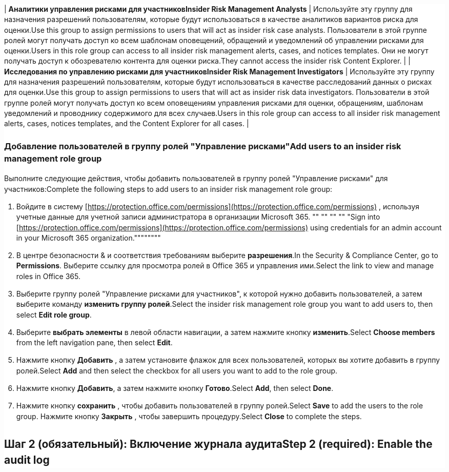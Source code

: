 | <span data-ttu-id="c9cc6-138">**Аналитики управления рисками для участников**</span><span class="sxs-lookup"><span data-stu-id="c9cc6-138">**Insider Risk Management Analysts**</span></span> | <span data-ttu-id="c9cc6-139">Используйте эту группу для назначения разрешений пользователям, которые будут использоваться в качестве аналитиков вариантов риска для оценки.</span><span class="sxs-lookup"><span data-stu-id="c9cc6-139">Use this group to assign permissions to users that will act as insider risk case analysts.</span></span> <span data-ttu-id="c9cc6-140">Пользователи в этой группе ролей могут получать доступ ко всем шаблонам оповещений, обращений и уведомлений об управлении рисками для оценки.</span><span class="sxs-lookup"><span data-stu-id="c9cc6-140">Users in this role group can access to all insider risk management alerts, cases, and notices templates.</span></span> <span data-ttu-id="c9cc6-141">Они не могут получать доступ к обозревателю контента для оценки риска.</span><span class="sxs-lookup"><span data-stu-id="c9cc6-141">They cannot access the insider risk Content Explorer.</span></span> |
| <span data-ttu-id="c9cc6-142">**Исследования по управлению рисками для участников**</span><span class="sxs-lookup"><span data-stu-id="c9cc6-142">**Insider Risk Management Investigators**</span></span> | <span data-ttu-id="c9cc6-143">Используйте эту группу для назначения разрешений пользователям, которые будут использоваться в качестве расследований данных о рисках для оценки.</span><span class="sxs-lookup"><span data-stu-id="c9cc6-143">Use this group to assign permissions to users that will act as insider risk data investigators.</span></span> <span data-ttu-id="c9cc6-144">Пользователи в этой группе ролей могут получать доступ ко всем оповещениям управления рисками для оценки, обращениям, шаблонам уведомлений и проводнику содержимого для всех случаев.</span><span class="sxs-lookup"><span data-stu-id="c9cc6-144">Users in this role group can access to all insider risk management alerts, cases, notices templates, and the Content Explorer for all cases.</span></span> |

### <a name="add-users-to-an-insider-risk-management-role-group"></a><span data-ttu-id="c9cc6-145">Добавление пользователей в группу ролей "Управление рисками"</span><span class="sxs-lookup"><span data-stu-id="c9cc6-145">Add users to an insider risk management role group</span></span>

<span data-ttu-id="c9cc6-146">Выполните следующие действия, чтобы добавить пользователей в группу ролей "Управление рисками" для участников:</span><span class="sxs-lookup"><span data-stu-id="c9cc6-146">Complete the following steps to add users to an insider risk management role group:</span></span>

1. <span data-ttu-id="c9cc6-147">Войдите в систему [https://protection.office.com/permissions](https://protection.office.com/permissions) , используя учетные данные для учетной записи администратора в организации Microsoft 365. "" "" "" "" "</span><span class="sxs-lookup"><span data-stu-id="c9cc6-147">Sign into [https://protection.office.com/permissions](https://protection.office.com/permissions) using credentials for an admin account in your Microsoft 365 organization.""""""""</span></span>

2. <span data-ttu-id="c9cc6-148">В центре безопасности &amp; и соответствия требованиям выберите **разрешения**.</span><span class="sxs-lookup"><span data-stu-id="c9cc6-148">In the Security &amp; Compliance Center, go to **Permissions**.</span></span> <span data-ttu-id="c9cc6-149">Выберите ссылку для просмотра ролей в Office 365 и управления ими.</span><span class="sxs-lookup"><span data-stu-id="c9cc6-149">Select the link to view and manage roles in Office 365.</span></span>

3. <span data-ttu-id="c9cc6-150">Выберите группу ролей "Управление рисками для участников", к которой нужно добавить пользователей, а затем выберите команду **изменить группу ролей**.</span><span class="sxs-lookup"><span data-stu-id="c9cc6-150">Select the insider risk management role group you want to add users to, then select **Edit role group**.</span></span>

4. <span data-ttu-id="c9cc6-151">Выберите **выбрать элементы** в левой области навигации, а затем нажмите кнопку **изменить**.</span><span class="sxs-lookup"><span data-stu-id="c9cc6-151">Select **Choose members** from the left navigation pane, then select **Edit**.</span></span>

5. <span data-ttu-id="c9cc6-152">Нажмите кнопку **Добавить** , а затем установите флажок для всех пользователей, которых вы хотите добавить в группу ролей.</span><span class="sxs-lookup"><span data-stu-id="c9cc6-152">Select **Add** and then select the checkbox for all users you want to add to the role group.</span></span>

6. <span data-ttu-id="c9cc6-153">Нажмите кнопку **Добавить**, а затем нажмите кнопку **Готово**.</span><span class="sxs-lookup"><span data-stu-id="c9cc6-153">Select **Add**, then select **Done**.</span></span>

7. <span data-ttu-id="c9cc6-154">Нажмите кнопку **сохранить** , чтобы добавить пользователей в группу ролей.</span><span class="sxs-lookup"><span data-stu-id="c9cc6-154">Select **Save** to add the users to the role group.</span></span> <span data-ttu-id="c9cc6-155">Нажмите кнопку **Закрыть** , чтобы завершить процедуру.</span><span class="sxs-lookup"><span data-stu-id="c9cc6-155">Select **Close** to complete the steps.</span></span>

## <a name="step-2-required-enable-the-audit-log"></a><span data-ttu-id="c9cc6-156">Шаг 2 (обязательный): Включение журнала аудита</span><span class="sxs-lookup"><span data-stu-id="c9cc6-156">Step 2 (required): Enable the audit log</span></span>
